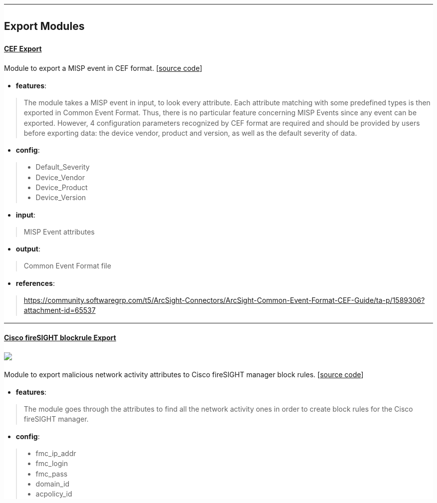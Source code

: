 -----

## Export Modules

#### [CEF Export](https://github.com/MISP/misp-modules/tree/main/misp_modules/modules/export_mod/cef_export.py)

Module to export a MISP event in CEF format.
[[source code](https://github.com/MISP/misp-modules/tree/main/misp_modules/modules/export_mod/cef_export.py)]

- **features**:
>The module takes a MISP event in input, to look every attribute. Each attribute matching with some predefined types is then exported in Common Event Format.
>Thus, there is no particular feature concerning MISP Events since any event can be exported. However, 4 configuration parameters recognized by CEF format are required and should be provided by users before exporting data: the device vendor, product and version, as well as the default severity of data.

- **config**:
> - Default_Severity
> - Device_Vendor
> - Device_Product
> - Device_Version

- **input**:
>MISP Event attributes

- **output**:
>Common Event Format file

- **references**:
>https://community.softwaregrp.com/t5/ArcSight-Connectors/ArcSight-Common-Event-Format-CEF-Guide/ta-p/1589306?attachment-id=65537

-----

#### [Cisco fireSIGHT blockrule Export](https://github.com/MISP/misp-modules/tree/main/misp_modules/modules/export_mod/cisco_firesight_manager_ACL_rule_export.py)

<img src=logos/cisco.png height=60>

Module to export malicious network activity attributes to Cisco fireSIGHT manager block rules.
[[source code](https://github.com/MISP/misp-modules/tree/main/misp_modules/modules/export_mod/cisco_firesight_manager_ACL_rule_export.py)]

- **features**:
>The module goes through the attributes to find all the network activity ones in order to create block rules for the Cisco fireSIGHT manager.

- **config**:
> - fmc_ip_addr
> - fmc_login
> - fmc_pass
> - domain_id
> - acpolicy_id
